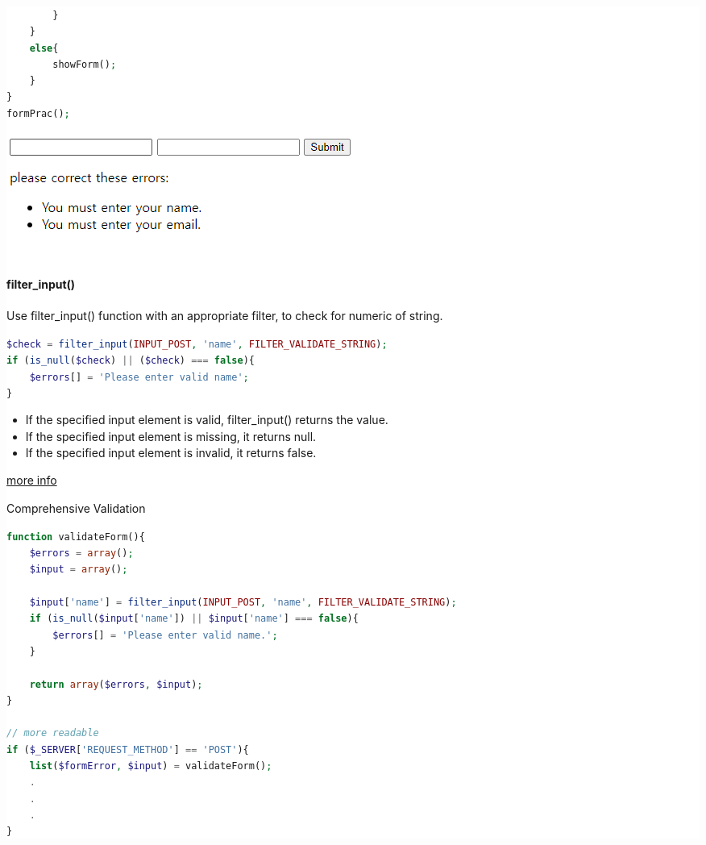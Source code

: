 ```php
        }
    }
    else{
        showForm();
    }
}
formPrac();
```

![des8](/assets/images/2024-03-19-php/des8.png)

#### filter_input()

Use filter_input() function with an appropriate filter, to check for numeric of string.

```php
$check = filter_input(INPUT_POST, 'name', FILTER_VALIDATE_STRING);
if (is_null($check) || ($check) === false){
    $errors[] = 'Please enter valid name';
}
```

- If the specified input element is valid, filter_input() returns the value.
- If the specified input element is missing, it returns null.
- If the specified input element is invalid, it returns false.

[more info](https://www.php.net/manual/en/function.filter-input.php)

Comprehensive Validation

```php
function validateForm(){
    $errors = array();
    $input = array();

    $input['name'] = filter_input(INPUT_POST, 'name', FILTER_VALIDATE_STRING);
    if (is_null($input['name']) || $input['name'] === false){
        $errors[] = 'Please enter valid name.';
    }

    return array($errors, $input);
}

// more readable
if ($_SERVER['REQUEST_METHOD'] == 'POST'){
    list($formError, $input) = validateForm();
    .
    .
    .
}
```
